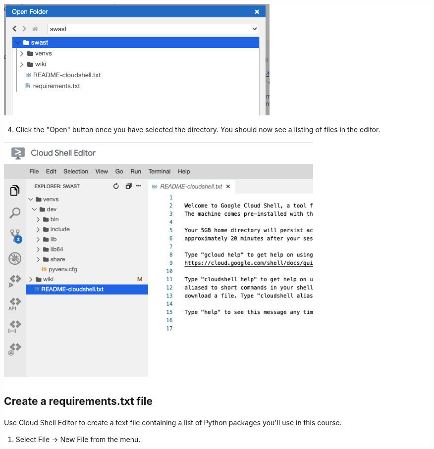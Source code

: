 <img src="img/3583a14485354329.png" alt="3583a14485354329.png"  width="536.00" />

4. Click the "Open" button once you have selected the directory. You should now see a listing of files in the editor.
<img src="img/17d052b8b06e534d.png" alt="17d052b8b06e534d.png"  width="624.00" />


## Create a requirements.txt file



Use Cloud Shell Editor to create a text file containing a list of Python packages you'll use in this course.

1. Select File -> New File from the menu.